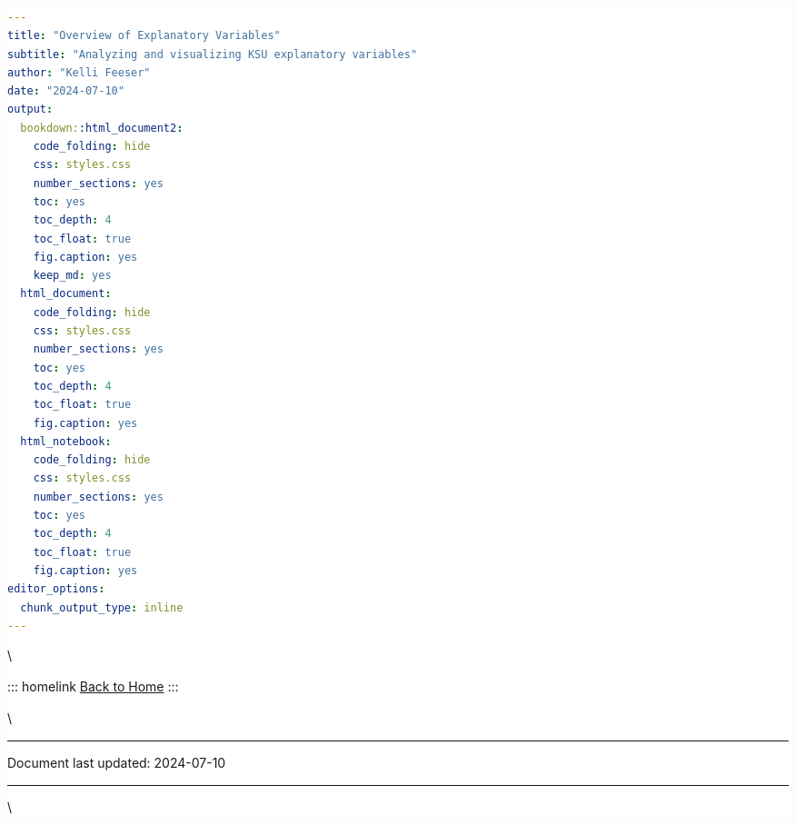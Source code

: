 ```yaml
---
title: "Overview of Explanatory Variables"
subtitle: "Analyzing and visualizing KSU explanatory variables"
author: "Kelli Feeser"
date: "2024-07-10"
output:
  bookdown::html_document2:
    code_folding: hide
    css: styles.css
    number_sections: yes
    toc: yes
    toc_depth: 4
    toc_float: true
    fig.caption: yes
    keep_md: yes
  html_document:
    code_folding: hide
    css: styles.css
    number_sections: yes
    toc: yes
    toc_depth: 4
    toc_float: true
    fig.caption: yes
  html_notebook:
    code_folding: hide
    css: styles.css
    number_sections: yes
    toc: yes
    toc_depth: 4
    toc_float: true
    fig.caption: yes
editor_options:
  chunk_output_type: inline
---
```


\

::: homelink
<a href="https://kellifeeser.github.io/ksu-paired-amplicon-workflow/index.html" target="_blank" style="text-align:right">Back to Home</a>
:::

\

------------------------------------------------------------------------

Document last updated: 2024-07-10

------------------------------------------------------------------------

\
